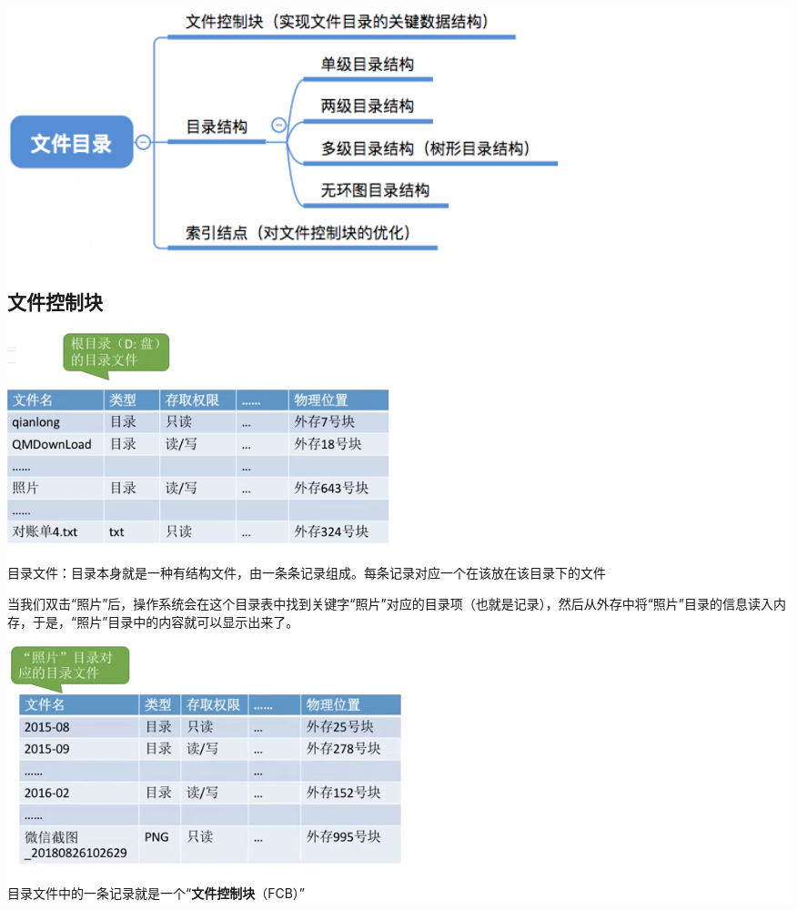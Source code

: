 ![image-20210216100227701](images/image-20210216100227701.png)

## 文件控制块

![image-20210216100301382](images/image-20210216100301382.png)

目录文件：目录本身就是一种有结构文件，由一条条记录组成。每条记录对应一个在该放在该目录下的文件

当我们双击“照片”后，操作系统会在这个目录表中找到关键字“照片”对应的目录项（也就是记录），然后从外存中将“照片”目录的信息读入内存，于是，“照片”目录中的内容就可以显示出来了。

![image-20210216100430002](images/image-20210216100430002.png)

目录文件中的一条记录就是一个“**文件控制块**（FCB）”
